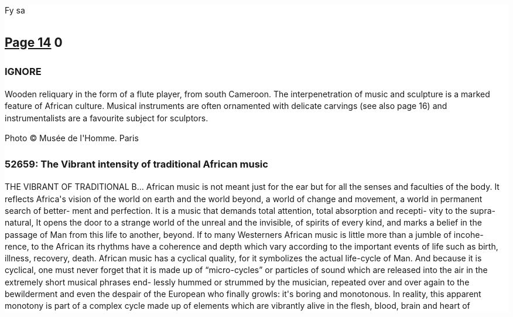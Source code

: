 Fy 
sa
 

## [Page 14](https://demo.humlab.umu.se/courier/078384engo.pdf#page=14) 0

### IGNORE

Wooden reliquary in the form of a flute 
player, from south Cameroon. The 
interpenetration of music and sculpture is 
a marked feature of African culture. 
Musical instruments are often ornamented 
with delicate carvings (see also page 16) 
and instrumentalists are a favourite 
subject for sculptors. 
  
Photo © Musée de I'Homme. Paris 


### 52659: The Vibrant intensity of traditional African music

THE VIBRANT 
OF TRADITIONAL 
B... African music is not 
meant just for the ear but for all 
the senses and faculties of the body. 
It reflects Africa's vision of the world 
on earth and the world beyond, a 
world of change and movement, a 
world in permanent search of better- 
ment and perfection. 
It is a music that demands total 
attention, total absorption and recepti- 
vity to the supra-natural, It opens the 
door to a strange world of the unreal 
and the invisible, of spirits of every 
kind, and marks a belief in the passage 
of Man from this life to another, 
beyond. 
If to many Westerners African music 
is little more than a jumble of incohe- 
rence, to the African its rhythms have 
a coherence and depth which vary 
according to the important events of 
life such as birth, illness, recovery, 
death. 
African music has a cyclical quality, 
for it symbolizes the actual life-cycle 
of Man. And because it is cyclical, one 
must never forget that it is made up of 
“micro-cycles” or particles of sound 
which are released into the air in the 
extremely short musical phrases end- 
lessly hummed or strummed by the 
musician, repeated over and over again 
to the bewilderment and even the 
despair of the European who finally 
growls: it's boring and monotonous. 
In reality, this apparent monotony is 
part of a complex cycle made up of 
elements which are vibrantly alive in 
the flesh, blood, brain and heart of 